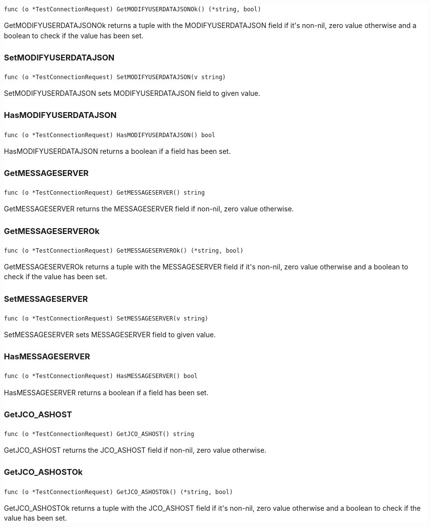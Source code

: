 `func (o *TestConnectionRequest) GetMODIFYUSERDATAJSONOk() (*string, bool)`

GetMODIFYUSERDATAJSONOk returns a tuple with the MODIFYUSERDATAJSON field if it's non-nil, zero value otherwise
and a boolean to check if the value has been set.

### SetMODIFYUSERDATAJSON

`func (o *TestConnectionRequest) SetMODIFYUSERDATAJSON(v string)`

SetMODIFYUSERDATAJSON sets MODIFYUSERDATAJSON field to given value.

### HasMODIFYUSERDATAJSON

`func (o *TestConnectionRequest) HasMODIFYUSERDATAJSON() bool`

HasMODIFYUSERDATAJSON returns a boolean if a field has been set.

### GetMESSAGESERVER

`func (o *TestConnectionRequest) GetMESSAGESERVER() string`

GetMESSAGESERVER returns the MESSAGESERVER field if non-nil, zero value otherwise.

### GetMESSAGESERVEROk

`func (o *TestConnectionRequest) GetMESSAGESERVEROk() (*string, bool)`

GetMESSAGESERVEROk returns a tuple with the MESSAGESERVER field if it's non-nil, zero value otherwise
and a boolean to check if the value has been set.

### SetMESSAGESERVER

`func (o *TestConnectionRequest) SetMESSAGESERVER(v string)`

SetMESSAGESERVER sets MESSAGESERVER field to given value.

### HasMESSAGESERVER

`func (o *TestConnectionRequest) HasMESSAGESERVER() bool`

HasMESSAGESERVER returns a boolean if a field has been set.

### GetJCO_ASHOST

`func (o *TestConnectionRequest) GetJCO_ASHOST() string`

GetJCO_ASHOST returns the JCO_ASHOST field if non-nil, zero value otherwise.

### GetJCO_ASHOSTOk

`func (o *TestConnectionRequest) GetJCO_ASHOSTOk() (*string, bool)`

GetJCO_ASHOSTOk returns a tuple with the JCO_ASHOST field if it's non-nil, zero value otherwise
and a boolean to check if the value has been set.
